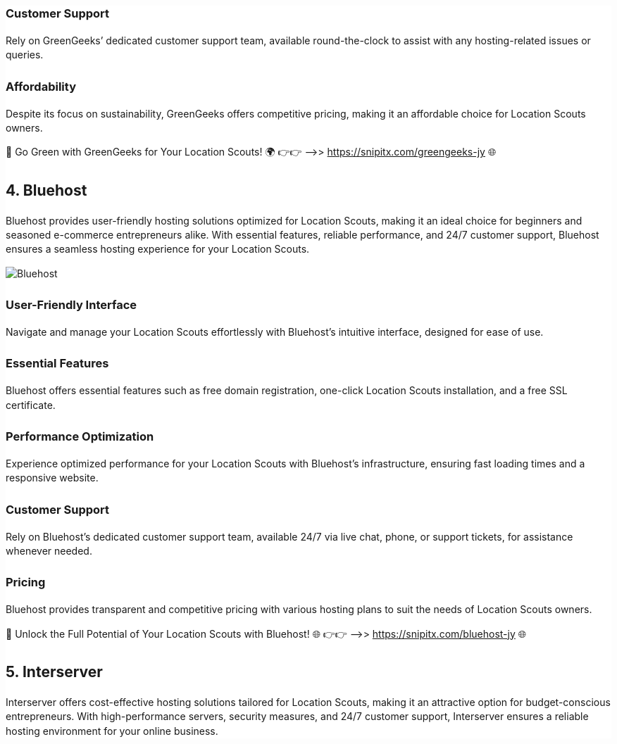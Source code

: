 ### Customer Support
Rely on GreenGeeks’ dedicated customer support team, available round-the-clock to assist with any hosting-related issues or queries.

### Affordability
Despite its focus on sustainability, GreenGeeks offers competitive pricing, making it an affordable choice for Location Scouts owners.

🌿 Go Green with GreenGeeks for Your Location Scouts! 🌍
👉👉 -->> https://snipitx.com/greengeeks-jy 🌐

## 4. Bluehost

Bluehost provides user-friendly hosting solutions optimized for Location Scouts, making it an ideal choice for beginners and seasoned e-commerce entrepreneurs alike. With essential features, reliable performance, and 24/7 customer support, Bluehost ensures a seamless hosting experience for your Location Scouts.

![Bluehost](https://i.imgur.com/PasFF9E.jpeg "Bluehost Hosting")

### User-Friendly Interface
Navigate and manage your Location Scouts effortlessly with Bluehost’s intuitive interface, designed for ease of use.

### Essential Features
Bluehost offers essential features such as free domain registration, one-click Location Scouts installation, and a free SSL certificate.

### Performance Optimization
Experience optimized performance for your Location Scouts with Bluehost’s infrastructure, ensuring fast loading times and a responsive website.

### Customer Support
Rely on Bluehost’s dedicated customer support team, available 24/7 via live chat, phone, or support tickets, for assistance whenever needed.

### Pricing
Bluehost provides transparent and competitive pricing with various hosting plans to suit the needs of Location Scouts owners.

🚀 Unlock the Full Potential of Your Location Scouts with Bluehost! 🌐
👉👉 -->> https://snipitx.com/bluehost-jy 🌐

## 5. Interserver

Interserver offers cost-effective hosting solutions tailored for Location Scouts, making it an attractive option for budget-conscious entrepreneurs. With high-performance servers, security measures, and 24/7 customer support, Interserver ensures a reliable hosting environment for your online business.

